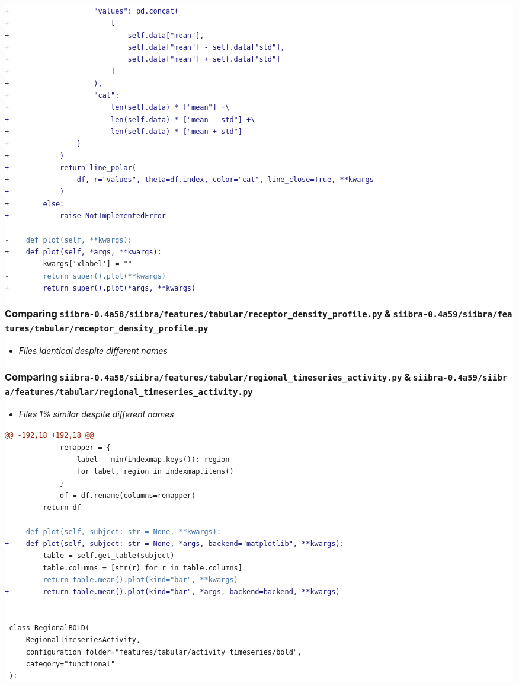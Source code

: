 ```diff
+                    "values": pd.concat(
+                        [
+                            self.data["mean"],
+                            self.data["mean"] - self.data["std"],
+                            self.data["mean"] + self.data["std"]
+                        ]
+                    ),
+                    "cat":
+                        len(self.data) * ["mean"] +\
+                        len(self.data) * ["mean - std"] +\
+                        len(self.data) * ["mean + std"]
+                }
+            )
+            return line_polar(
+                df, r="values", theta=df.index, color="cat", line_close=True, **kwargs
+            )
+        else:
+            raise NotImplementedError
 
-    def plot(self, **kwargs):
+    def plot(self, *args, **kwargs):
         kwargs['xlabel'] = ""
-        return super().plot(**kwargs)
+        return super().plot(*args, **kwargs)
```

### Comparing `siibra-0.4a58/siibra/features/tabular/receptor_density_profile.py` & `siibra-0.4a59/siibra/features/tabular/receptor_density_profile.py`

 * *Files identical despite different names*

### Comparing `siibra-0.4a58/siibra/features/tabular/regional_timeseries_activity.py` & `siibra-0.4a59/siibra/features/tabular/regional_timeseries_activity.py`

 * *Files 1% similar despite different names*

```diff
@@ -192,18 +192,18 @@
             remapper = {
                 label - min(indexmap.keys()): region
                 for label, region in indexmap.items()
             }
             df = df.rename(columns=remapper)
         return df
 
-    def plot(self, subject: str = None, **kwargs):
+    def plot(self, subject: str = None, *args, backend="matplotlib", **kwargs):
         table = self.get_table(subject)
         table.columns = [str(r) for r in table.columns]
-        return table.mean().plot(kind="bar", **kwargs)
+        return table.mean().plot(kind="bar", *args, backend=backend, **kwargs)
 
 
 class RegionalBOLD(
     RegionalTimeseriesActivity,
     configuration_folder="features/tabular/activity_timeseries/bold",
     category="functional"
 ):
```
